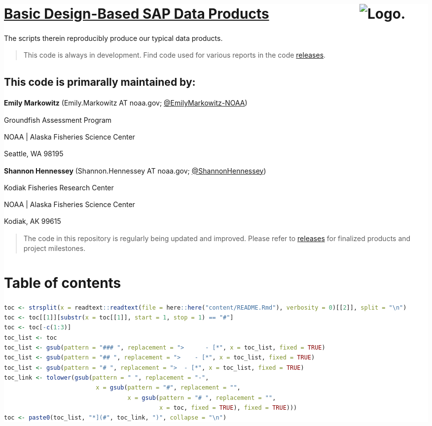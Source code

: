 

# [Basic Design-Based SAP Data Products](https://github.com/EmilyMarkowitz-NOAA/sap_products) <img src="https://avatars.githubusercontent.com/u/94422627?s=200&v=4" alt="Logo." align="right" width="139" height="139"/>

The scripts therein reproducibly produce our typical data products.

> This code is always in development. Find code used for various reports
> in the code
> [releases](https://github.com/EmilyMarkowitz-NOAA/sap_products/releases).

## This code is primarally maintained by:

**Emily Markowitz** (Emily.Markowitz AT noaa.gov;
[@EmilyMarkowitz-NOAA](https://github.com/EmilyMarkowitz-NOAA))

Groundfish Assessment Program

NOAA \| Alaska Fisheries Science Center

Seattle, WA 98195

**Shannon Hennessey** (Shannon.Hennessey AT noaa.gov;
[@ShannonHennessey](https://github.com/ShannonHennessey))

Kodiak Fisheries Research Center

NOAA \| Alaska Fisheries Science Center

Kodiak, AK 99615

> The code in this repository is regularly being updated and improved.
> Please refer to
> [releases](https://github.com/afsc-gap-products/gap_products/releases)
> for finalized products and project milestones.

# Table of contents

``` r
toc <- strsplit(x = readtext::readtext(file = here::here("content/README.Rmd"), verbosity = 0)[[2]], split = "\n")
toc <- toc[[1]][substr(x = toc[[1]], start = 1, stop = 1) == "#"]
toc <- toc[-c(1:3)]
toc_list <- toc
toc_list <- gsub(pattern = "### ", replacement = ">      - [*", x = toc_list, fixed = TRUE)
toc_list <- gsub(pattern = "## ", replacement = ">    - [*", x = toc_list, fixed = TRUE)
toc_list <- gsub(pattern = "# ", replacement = ">  - [*", x = toc_list, fixed = TRUE)
toc_link <- tolower(gsub(pattern = " ", replacement = "-", 
                          x = gsub(pattern = "#", replacement = "", 
                                   x = gsub(pattern = "# ", replacement = "", 
                                            x = toc, fixed = TRUE), fixed = TRUE)))
toc <- paste0(toc_list, "*](#", toc_link, ")", collapse = "\n")
```
